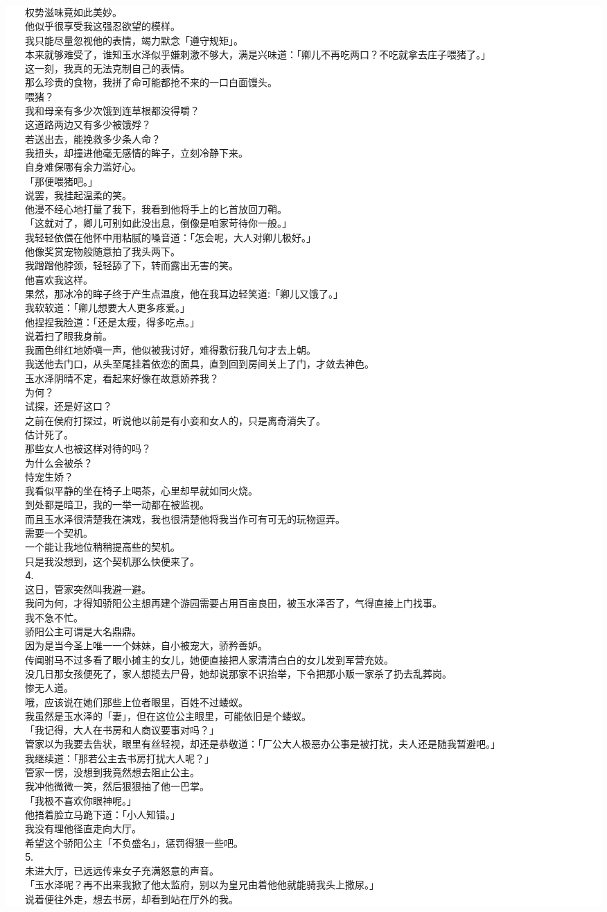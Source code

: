 &emsp;&emsp;权势滋味竟如此美妙。  
&emsp;&emsp;他似乎很享受我这强忍欲望的模样。  
&emsp;&emsp;我只能尽量忽视他的表情，竭力默念「遵守规矩」。  
&emsp;&emsp;本来就够难受了，谁知玉水泽似乎嫌刺激不够大，满是兴味道：「卿儿不再吃两口？不吃就拿去庄子喂猪了。」  
&emsp;&emsp;这一刻，我真的无法克制自己的表情。  
&emsp;&emsp;那么珍贵的食物，我拼了命可能都抢不来的一口白面馒头。  
&emsp;&emsp;喂猪？  
&emsp;&emsp;我和母亲有多少次饿到连草根都没得嚼？  
&emsp;&emsp;这道路两边又有多少被饿殍？  
&emsp;&emsp;若送出去，能挽救多少条人命？  
&emsp;&emsp;我扭头，却撞进他毫无感情的眸子，立刻冷静下来。  
&emsp;&emsp;自身难保哪有余力滥好心。  
&emsp;&emsp;「那便喂猪吧。」  
&emsp;&emsp;说罢，我挂起温柔的笑。  
&emsp;&emsp;他漫不经心地打量了我下，我看到他将手上的匕首放回刀鞘。  
&emsp;&emsp;「这就对了，卿儿可别如此没出息，倒像是咱家苛待你一般。」  
&emsp;&emsp;我轻轻依偎在他怀中用粘腻的嗓音道：「怎会呢，大人对卿儿极好。」  
&emsp;&emsp;他像奖赏宠物般随意拍了我头两下。  
&emsp;&emsp;我蹭蹭他脖颈，轻轻舔了下，转而露出无害的笑。  
&emsp;&emsp;他喜欢我这样。  
&emsp;&emsp;果然，那冰冷的眸子终于产生点温度，他在我耳边轻笑道:「卿儿又饿了。」  
&emsp;&emsp;我软软道：「卿儿想要大人更多疼爱。」  
&emsp;&emsp;他捏捏我脸道：「还是太瘦，得多吃点。」  
&emsp;&emsp;说着扫了眼我身前。  
&emsp;&emsp;我面色绯红地娇嗔一声，他似被我讨好，难得敷衍我几句才去上朝。  
&emsp;&emsp;我送他去门口，从头至尾挂着依恋的面具，直到回到房间关上了门，才敛去神色。  
&emsp;&emsp;玉水泽阴晴不定，看起来好像在故意娇养我？  
&emsp;&emsp;为何？  
&emsp;&emsp;试探，还是好这口？  
&emsp;&emsp;之前在侯府打探过，听说他以前是有小妾和女人的，只是离奇消失了。  
&emsp;&emsp;估计死了。  
&emsp;&emsp;那些女人也被这样对待的吗？  
&emsp;&emsp;为什么会被杀？  
&emsp;&emsp;恃宠生娇？  
&emsp;&emsp;我看似平静的坐在椅子上喝茶，心里却早就如同火烧。  
&emsp;&emsp;到处都是暗卫，我的一举一动都在被监视。  
&emsp;&emsp;而且玉水泽很清楚我在演戏，我也很清楚他将我当作可有可无的玩物逗弄。  
&emsp;&emsp;需要一个契机。  
&emsp;&emsp;一个能让我地位稍稍提高些的契机。  
&emsp;&emsp;只是我没想到，这个契机那么快便来了。  
&emsp;&emsp;4.  
&emsp;&emsp;这日，管家突然叫我避一避。  
&emsp;&emsp;我问为何，才得知骄阳公主想再建个游园需要占用百亩良田，被玉水泽否了，气得直接上门找事。  
&emsp;&emsp;我不急不忙。  
&emsp;&emsp;骄阳公主可谓是大名鼎鼎。  
&emsp;&emsp;因为是当今圣上唯一一个妹妹，自小被宠大，骄矜善妒。  
&emsp;&emsp;传闻驸马不过多看了眼小摊主的女儿，她便直接把人家清清白白的女儿发到军营充妓。  
&emsp;&emsp;没几日那女孩便死了，家人想揽去尸骨，她却说那家不识抬举，下令把那小贩一家杀了扔去乱葬岗。  
&emsp;&emsp;惨无人道。  
&emsp;&emsp;哦，应该说在她们那些上位者眼里，百姓不过蝼蚁。  
&emsp;&emsp;我虽然是玉水泽的「妻」，但在这位公主眼里，可能依旧是个蝼蚁。  
&emsp;&emsp;「我记得，大人在书房和人商议要事对吗？」  
&emsp;&emsp;管家以为我要去告状，眼里有丝轻视，却还是恭敬道：「厂公大人极恶办公事是被打扰，夫人还是随我暂避吧。」  
&emsp;&emsp;我继续道：「那若公主去书房打扰大人呢？」  
&emsp;&emsp;管家一愣，没想到我竟然想去阻止公主。  
&emsp;&emsp;我冲他微微一笑，然后狠狠抽了他一巴掌。  
&emsp;&emsp;「我极不喜欢你眼神呢。」  
&emsp;&emsp;他捂着脸立马跪下道：「小人知错。」  
&emsp;&emsp;我没有理他径直走向大厅。  
&emsp;&emsp;希望这个骄阳公主「不负盛名」，惩罚得狠一些吧。  
&emsp;&emsp;5.  
&emsp;&emsp;未进大厅，已远远传来女子充满怒意的声音。  
&emsp;&emsp;「玉水泽呢？再不出来我掀了他太监府，别以为皇兄由着他他就能骑我头上撒尿。」  
&emsp;&emsp;说着便往外走，想去书房，却看到站在厅外的我。  